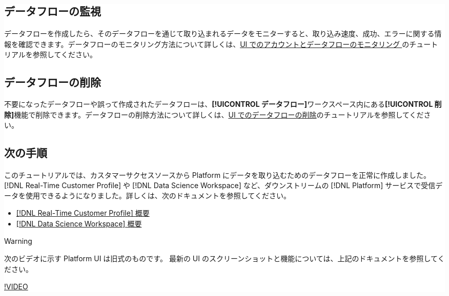 ## データフローの監視

データフローを作成したら、そのデータフローを通じて取り込まれるデータをモニターすると、取り込み速度、成功、エラーに関する情報を確認できます。データフローのモニタリング方法について詳しくは、[UI でのアカウントとデータフローのモニタリング ](../monitor.md) のチュートリアルを参照してください。

## データフローの削除

不要になったデータフローや誤って作成されたデータフローは、**[!UICONTROL データフロー]**&#x200B;ワークスペース内にある&#x200B;**[!UICONTROL 削除]**&#x200B;機能で削除できます。データフローの削除方法について詳しくは、[UI でのデータフローの削除](../delete.md)のチュートリアルを参照してください。

## 次の手順

このチュートリアルでは、カスタマーサクセスソースから Platform にデータを取り込むためのデータフローを正常に作成しました。 [!DNL Real-Time Customer Profile] や [!DNL Data Science Workspace] など、ダウンストリームの [!DNL Platform] サービスで受信データを使用できるようになりました。詳しくは、次のドキュメントを参照してください。

* [[!DNL Real-Time Customer Profile] 概要](../../../../profile/home.md)
* [[!DNL Data Science Workspace] 概要](../../../../data-science-workspace/home.md)


>[!WARNING]
>
> 次のビデオに示す Platform UI は旧式のものです。 最新の UI のスクリーンショットと機能については、上記のドキュメントを参照してください。
>
>[!VIDEO](https://video.tv.adobe.com/v/29711?quality=12&learn=on)